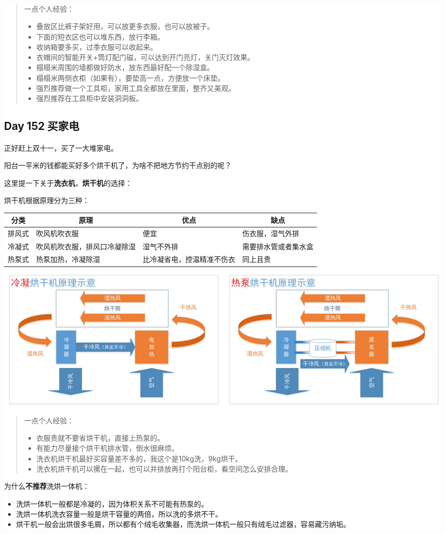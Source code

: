 >一点个人经验：
>* 叠放区比裤子架好用，可以放更多衣服，也可以放被子。  
>* 下面的短衣区也可以堆东西，放行李箱。  
>* 收纳箱要多买，过季衣服可以收起来。  
>* 衣帽间的智能开关+筒灯配门磁，可以达到开门亮灯，关门灭灯效果。  
>* 榻榻米周围的墙都做好防水，放东西最好配一个除湿盒。  
>* 榻榻米两侧衣柜（如果有），要垫高一点，方便放一个床垫。  
>* 强烈推荐做一个工具柜，家用工具全都放在里面，整齐又美观。  
>* 强烈推荐在工具柜中安装洞洞板。  

## Day 152 买家电
正好赶上双十一，买了一大堆家电。  

阳台一平米的钱都能买好多个烘干机了，为啥不把地方节约干点别的呢？  

<p id="洗衣机烘干机的选择"></p>

这里提一下关于**洗衣机**，**烘干机**的选择：  

烘干机根据原理分为三种：  

| 分类 | 原理 | 优点 | 缺点 |
| -- | -- | -- | -- |
|排风式|吹风机吹衣服|便宜|伤衣服，湿气外排|
|冷凝式|吹风机吹衣服，排风口冷凝除湿|湿气不外排|需要排水管或者集水盒|
|热泵式|热泵加热，冷凝除湿|比冷凝省电，控温精准不伤衣|同上且贵|

![dryer](/assets/images/2021-05-03-decoration-3/dryer.jpg)  


>一点个人经验：  
>* 衣服贵就不要省烘干机，直接上热泵的。  
>* 有能力尽量接个烘干机排水管，倒水很麻烦。  
>* 洗衣机烘干机最好买容量差不多的，我这个是10kg洗，9kg烘干。  
>* 洗衣机烘干机可以摞在一起，也可以并排放再打个阳台柜，看空间怎么安排合理。  

为什么**不推荐**洗烘一体机：  
* 洗烘一体机一般都是冷凝的，因为体积关系不可能有热泵的。  
* 洗烘一体机洗衣容量一般是烘干容量的两倍，所以洗的多烘不干。  
* 烘干机一般会出烘很多毛屑，所以都有个绒毛收集器，而洗烘一体机一般只有绒毛过滤器，容易藏污纳垢。  
